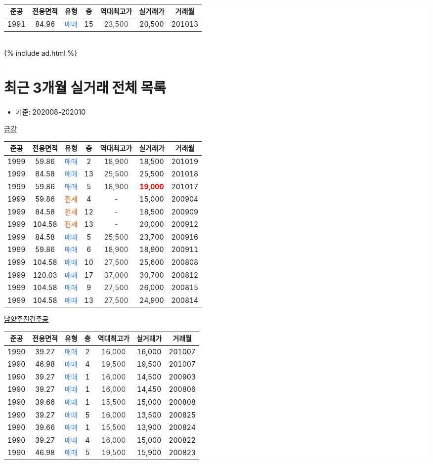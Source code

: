 |준공|전용면적|유형|층|역대최고가|실거래가|거래월|
|:---:|:---:|:---:|:---:|:---:|:---:|:---:|
|1991|84.96|<span style="color:#4285f3">매매</span>|15|<span style="color:#444444">23,500</span>|20,500|201013|


<br>
{% include ad.html %}
<br>

# 최근 3개월 실거래 전체 목록
* 기준: 202008-202010


[금강](https://search.naver.com/search.naver?query=%EA%B2%BD%EA%B8%B0%EB%8F%84+%EB%82%A8%EC%96%91%EC%A3%BC%EC%8B%9C+%EC%A7%84%EA%B1%B4%EC%9D%8D+%EC%9A%A9%EC%A0%95%EB%A6%AC+%EA%B8%88%EA%B0%95)

|준공|전용면적|유형|층|역대최고가|실거래가|거래월|
|:---:|:---:|:---:|:---:|:---:|:---:|:---:|
|1999|59.86|<span style="color:#4285f3">매매</span>|2|<span style="color:#444444">18,900</span>|18,500|201019|
|1999|84.58|<span style="color:#4285f3">매매</span>|13|<span style="color:#444444">25,500</span>|25,500|201018|
|1999|59.86|<span style="color:#4285f3">매매</span>|5|<span style="color:#444444">18,900</span>|<b><span style="color:#ff0000">19,000</span></b>|201017|
|1999|59.86|<span style="color:#ff5a00">전세</span>|4|<span style="color:#444444">-</span>|15,000|200904|
|1999|84.58|<span style="color:#ff5a00">전세</span>|12|<span style="color:#444444">-</span>|18,500|200909|
|1999|104.58|<span style="color:#ff5a00">전세</span>|13|<span style="color:#444444">-</span>|20,000|200912|
|1999|84.58|<span style="color:#4285f3">매매</span>|5|<span style="color:#444444">25,500</span>|23,700|200916|
|1999|59.86|<span style="color:#4285f3">매매</span>|6|<span style="color:#444444">18,900</span>|18,900|200911|
|1999|104.58|<span style="color:#4285f3">매매</span>|10|<span style="color:#444444">27,500</span>|25,600|200808|
|1999|120.03|<span style="color:#4285f3">매매</span>|17|<span style="color:#444444">37,000</span>|30,700|200812|
|1999|104.58|<span style="color:#4285f3">매매</span>|9|<span style="color:#444444">27,500</span>|26,000|200815|
|1999|104.58|<span style="color:#4285f3">매매</span>|13|<span style="color:#444444">27,500</span>|24,900|200814|

[남양주진건주공](https://search.naver.com/search.naver?query=%EA%B2%BD%EA%B8%B0%EB%8F%84+%EB%82%A8%EC%96%91%EC%A3%BC%EC%8B%9C+%EC%A7%84%EA%B1%B4%EC%9D%8D+%EC%9A%A9%EC%A0%95%EB%A6%AC+%EB%82%A8%EC%96%91%EC%A3%BC%EC%A7%84%EA%B1%B4%EC%A3%BC%EA%B3%B5)

|준공|전용면적|유형|층|역대최고가|실거래가|거래월|
|:---:|:---:|:---:|:---:|:---:|:---:|:---:|
|1990|39.27|<span style="color:#4285f3">매매</span>|2|<span style="color:#444444">16,000</span>|16,000|201007|
|1990|46.98|<span style="color:#4285f3">매매</span>|4|<span style="color:#444444">19,500</span>|19,500|201007|
|1990|39.27|<span style="color:#4285f3">매매</span>|1|<span style="color:#444444">16,000</span>|14,500|200903|
|1990|39.27|<span style="color:#4285f3">매매</span>|1|<span style="color:#444444">16,000</span>|14,450|200806|
|1990|39.66|<span style="color:#4285f3">매매</span>|1|<span style="color:#444444">15,500</span>|15,000|200808|
|1990|39.27|<span style="color:#4285f3">매매</span>|5|<span style="color:#444444">16,000</span>|13,500|200825|
|1990|39.66|<span style="color:#4285f3">매매</span>|1|<span style="color:#444444">15,500</span>|13,900|200824|
|1990|39.27|<span style="color:#4285f3">매매</span>|4|<span style="color:#444444">16,000</span>|15,000|200822|
|1990|46.98|<span style="color:#4285f3">매매</span>|5|<span style="color:#444444">19,500</span>|15,900|200823|
